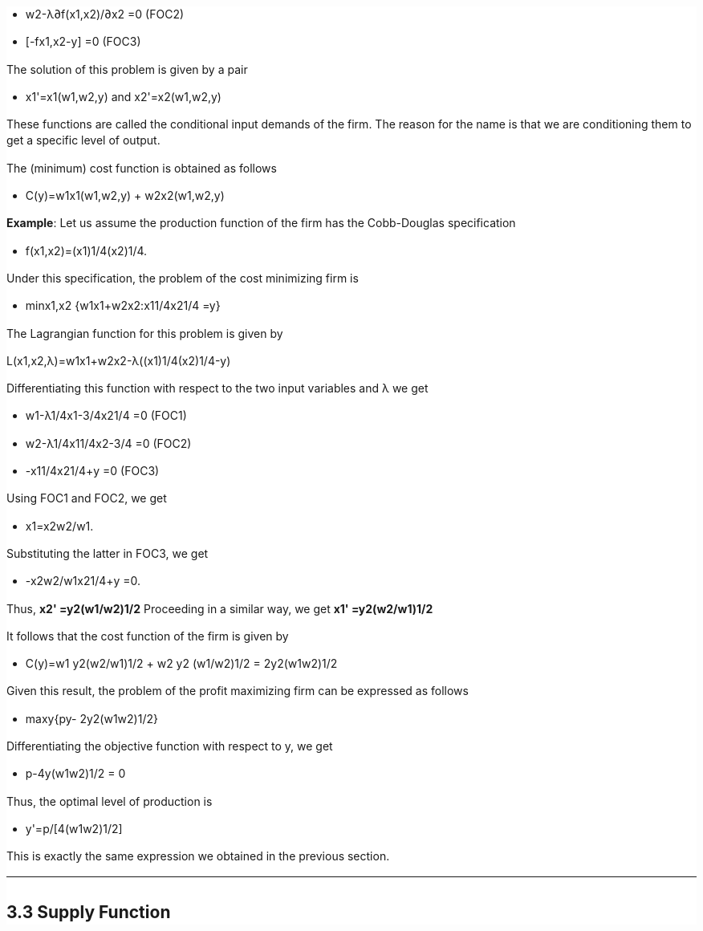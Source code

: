  - w2-λ∂f(x1,x2)/∂x2 =0	 (FOC2)

 - [-fx1,x2-y] =0		 (FOC3)

The solution of this problem is given by a pair

- x1'=x1(w1,w2,y)   and   x2'=x2(w1,w2,y)

These functions are called the conditional input demands of the firm. The reason for the name is that we are conditioning them to get a specific level of output.

The (minimum) cost function is obtained as follows

- C(y)=w1x1(w1,w2,y) + w2x2(w1,w2,y)

**Example**: Let us assume the production function of the firm has the Cobb-Douglas specification

- f(x1,x2)=(x1)1/4(x2)1/4.

Under this specification, the problem of the cost minimizing firm is 

- minx1,x2 {w1x1+w2x2:x11/4x21/4 =y}

The Lagrangian function for this problem is given by

L(x1,x2,λ)=w1x1+w2x2-λ((x1)1/4(x2)1/4-y)

Differentiating this function with respect to the two input variables  and  λ we get

 - w1-λ1/4x1-3/4x21/4 =0	 (FOC1)

- w2-λ1/4x11/4x2-3/4 =0	 (FOC2)

- -x11/4x21/4+y =0 	  	(FOC3)

Using FOC1 and FOC2, we get

- x1=x2w2/w1.

Substituting the latter in FOC3, we get

- -x2w2/w1x21/4+y =0.

Thus, **x2' =y2(w1/w2)1/2** Proceeding in a similar way, we get **x1' =y2(w2/w1)1/2**

It follows that the cost function of the firm is given by

- C(y)=w1 y2(w2/w1)1/2 + w2 y2 (w1/w2)1/2 = 2y2(w1w2)1/2

Given this result, the problem of the profit maximizing firm can be expressed as follows

- maxy{py- 2y2(w1w2)1/2}

Differentiating the objective function with respect to y, we get 

- p-4y(w1w2)1/2 = 0

Thus, the optimal level of production is 

- y'=p/[4(w1w2)1/2] 

This is exactly the same expression we obtained in the previous section.


----------------------
## 3.3 Supply Function
